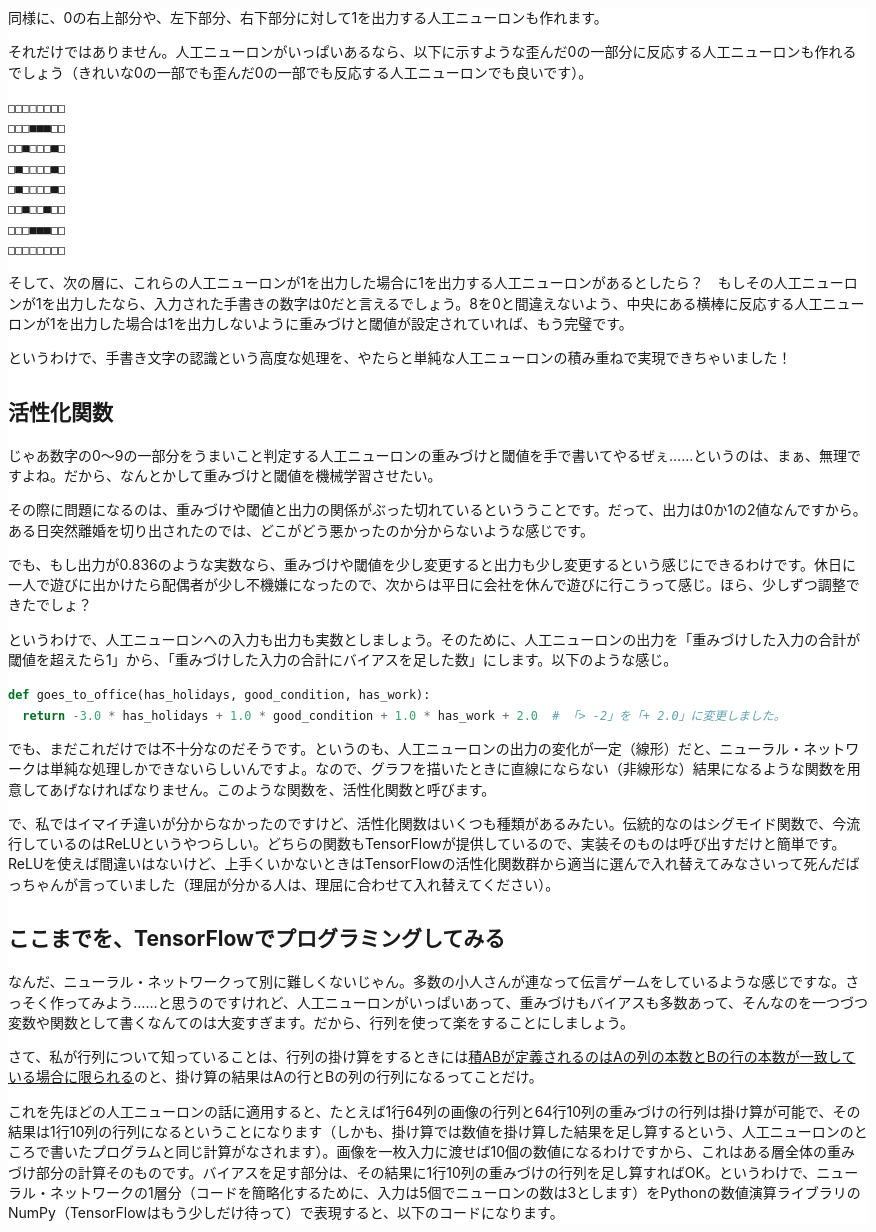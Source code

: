 同様に、0の右上部分や、左下部分、右下部分に対して1を出力する人工ニューロンも作れます。

それだけではありません。人工ニューロンがいっぱいあるなら、以下に示すような歪んだ0の一部分に反応する人工ニューロンも作れるでしょう（きれいな0の一部でも歪んだ0の一部でも反応する人工ニューロンでも良いです）。

```
□□□□□□□□
□□□■■■□□
□□■□□□■□
□■□□□□■□
□■□□□□■□
□□■□□■□□
□□□■■■□□
□□□□□□□□
```

そして、次の層に、これらの人工ニューロンが1を出力した場合に1を出力する人工ニューロンがあるとしたら？　もしその人工ニューロンが1を出力したなら、入力された手書きの数字は0だと言えるでしょう。8を0と間違えないよう、中央にある横棒に反応する人工ニューロンが1を出力した場合は1を出力しないように重みづけと閾値が設定されていれば、もう完璧です。

というわけで、手書き文字の認識という高度な処理を、やたらと単純な人工ニューロンの積み重ねで実現できちゃいました！

## 活性化関数

じゃあ数字の0～9の一部分をうまいこと判定する人工ニューロンの重みづけと閾値を手で書いてやるぜぇ……というのは、まぁ、無理ですよね。だから、なんとかして重みづけと閾値を機械学習させたい。

その際に問題になるのは、重みづけや閾値と出力の関係がぶった切れているといううことです。だって、出力は0か1の2値なんですから。ある日突然離婚を切り出されたのでは、どこがどう悪かったのか分からないような感じです。

でも、もし出力が0.836のような実数なら、重みづけや閾値を少し変更すると出力も少し変更するという感じにできるわけです。休日に一人で遊びに出かけたら配偶者が少し不機嫌になったので、次からは平日に会社を休んで遊びに行こうって感じ。ほら、少しずつ調整できたでしょ？

というわけで、人工ニューロンへの入力も出力も実数としましょう。そのために、人工ニューロンの出力を「重みづけした入力の合計が閾値を超えたら1」から、「重みづけした入力の合計にバイアスを足した数」にします。以下のような感じ。

```python
def goes_to_office(has_holidays, good_condition, has_work):
  return -3.0 * has_holidays + 1.0 * good_condition + 1.0 * has_work + 2.0  # 「> -2」を「+ 2.0」に変更しました。
```

でも、まだこれだけでは不十分なのだそうです。というのも、人工ニューロンの出力の変化が一定（線形）だと、ニューラル・ネットワークは単純な処理しかできないらしいんですよ。なので、グラフを描いたときに直線にならない（非線形な）結果になるような関数を用意してあげなければなりません。このような関数を、活性化関数と呼びます。

で、私ではイマイチ違いが分からなかったのですけど、活性化関数はいくつも種類があるみたい。伝統的なのはシグモイド関数で、今流行しているのはReLUというやつらしい。どちらの関数もTensorFlowが提供しているので、実装そのものは呼び出すだけと簡単です。ReLUを使えば間違いはないけど、上手くいかないときはTensorFlowの活性化関数群から適当に選んで入れ替えてみなさいって死んだばっちゃんが言っていました（理屈が分かる人は、理屈に合わせて入れ替えてください）。

## ここまでを、TensorFlowでプログラミングしてみる

なんだ、ニューラル・ネットワークって別に難しくないじゃん。多数の小人さんが連なって伝言ゲームをしているような感じですな。さっそく作ってみよう……と思うのですけれど、人工ニューロンがいっぱいあって、重みづけもバイアスも多数あって、そんなのを一つづつ変数や関数として書くなんてのは大変すぎます。だから、行列を使って楽をすることにしましょう。

さて、私が行列について知っていることは、行列の掛け算をするときには[積ABが定義されるのはAの列の本数とBの行の本数が一致している場合に限られる](https://ja.wikipedia.org/wiki/%E8%A1%8C%E5%88%97%E3%81%AE%E4%B9%97%E6%B3%95)のと、掛け算の結果はAの行とBの列の行列になるってことだけ。

これを先ほどの人工ニューロンの話に適用すると、たとえば1行64列の画像の行列と64行10列の重みづけの行列は掛け算が可能で、その結果は1行10列の行列になるということになります（しかも、掛け算では数値を掛け算した結果を足し算するという、人工ニューロンのところで書いたプログラムと同じ計算がなされます）。画像を一枚入力に渡せば10個の数値になるわけですから、これはある層全体の重みづけ部分の計算そのものです。バイアスを足す部分は、その結果に1行10列の重みづけの行列を足し算すればOK。というわけで、ニューラル・ネットワークの1層分（コードを簡略化するために、入力は5個でニューロンの数は3とします）をPythonの数値演算ライブラリのNumPy（TensorFlowはもう少しだけ待って）で表現すると、以下のコードになります。
